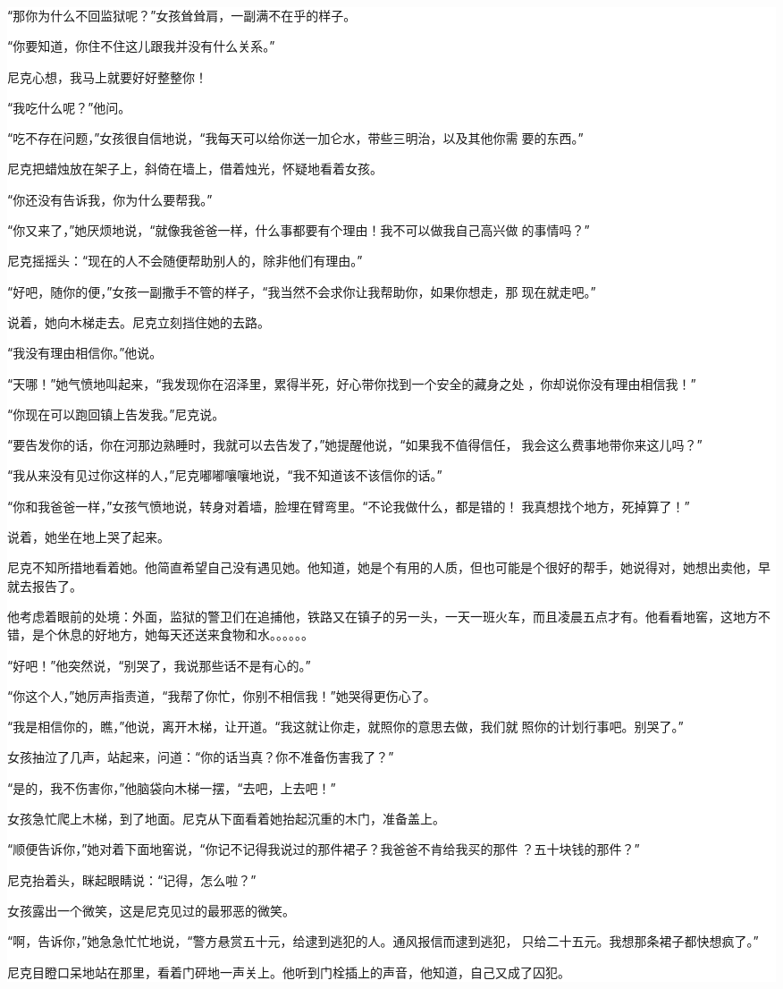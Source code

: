 &#x20;       “那你为什么不回监狱呢？”女孩耸耸肩，一副满不在乎的样子。

&#x20;       “你要知道，你住不住这儿跟我并没有什么关系。”

&#x20;       尼克心想，我马上就要好好整整你！

&#x20;       “我吃什么呢？”他问。

&#x20;       “吃不存在问题，”女孩很自信地说，“我每天可以给你送一加仑水，带些三明治，以及其他你需 要的东西。”

&#x20;       尼克把蜡烛放在架子上，斜倚在墙上，借着烛光，怀疑地看着女孩。

&#x20;       “你还没有告诉我，你为什么要帮我。”

&#x20;       “你又来了，”她厌烦地说，“就像我爸爸一样，什么事都要有个理由！我不可以做我自己高兴做 的事情吗？”

&#x20;       尼克摇摇头：“现在的人不会随便帮助别人的，除非他们有理由。”

&#x20;       “好吧，随你的便，”女孩一副撒手不管的样子，“我当然不会求你让我帮助你，如果你想走，那 现在就走吧。”

&#x20;       说着，她向木梯走去。尼克立刻挡住她的去路。

&#x20;       “我没有理由相信你。”他说。

&#x20;       “天哪！”她气愤地叫起来，“我发现你在沼泽里，累得半死，好心带你找到一个安全的藏身之处 ，你却说你没有理由相信我！”

&#x20;       “你现在可以跑回镇上告发我。”尼克说。

&#x20;       “要告发你的话，你在河那边熟睡时，我就可以去告发了，”她提醒他说，“如果我不值得信任， 我会这么费事地带你来这儿吗？”

&#x20;       “我从来没有见过你这样的人，”尼克嘟嘟嚷嚷地说，“我不知道该不该信你的话。”

&#x20;       “你和我爸爸一样，”女孩气愤地说，转身对着墙，脸埋在臂弯里。“不论我做什么，都是错的！ 我真想找个地方，死掉算了！”

&#x20;       说着，她坐在地上哭了起来。

&#x20;       尼克不知所措地看着她。他简直希望自己没有遇见她。他知道，她是个有用的人质，但也可能是个很好的帮手，她说得对，她想出卖他，早就去报告了。

&#x20;       他考虑着眼前的处境：外面，监狱的警卫们在追捕他，铁路又在镇子的另一头，一天一班火车，而且凌晨五点才有。他看看地窖，这地方不错，是个休息的好地方，她每天还送来食物和水。。。。。。

&#x20;       “好吧！”他突然说，“别哭了，我说那些话不是有心的。”

&#x20;       “你这个人，”她厉声指责道，“我帮了你忙，你别不相信我！”她哭得更伤心了。

&#x20;       “我是相信你的，瞧，”他说，离开木梯，让开道。“我这就让你走，就照你的意思去做，我们就 照你的计划行事吧。别哭了。”

&#x20;       女孩抽泣了几声，站起来，问道：“你的话当真？你不准备伤害我了？”

&#x20;       “是的，我不伤害你，”他脑袋向木梯一摆，“去吧，上去吧！”

&#x20;       女孩急忙爬上木梯，到了地面。尼克从下面看着她抬起沉重的木门，准备盖上。

&#x20;       “顺便告诉你，”她对着下面地窖说，“你记不记得我说过的那件裙子？我爸爸不肯给我买的那件 ？五十块钱的那件？”

&#x20;       尼克抬着头，眯起眼睛说：“记得，怎么啦？”

&#x20;       女孩露出一个微笑，这是尼克见过的最邪恶的微笑。

&#x20;       “啊，告诉你，”她急急忙忙地说，“警方悬赏五十元，给逮到逃犯的人。通风报信而逮到逃犯， 只给二十五元。我想那条裙子都快想疯了。”

&#x20;       尼克目瞪口呆地站在那里，看着门砰地一声关上。他听到门栓插上的声音，他知道，自己又成了囚犯。
